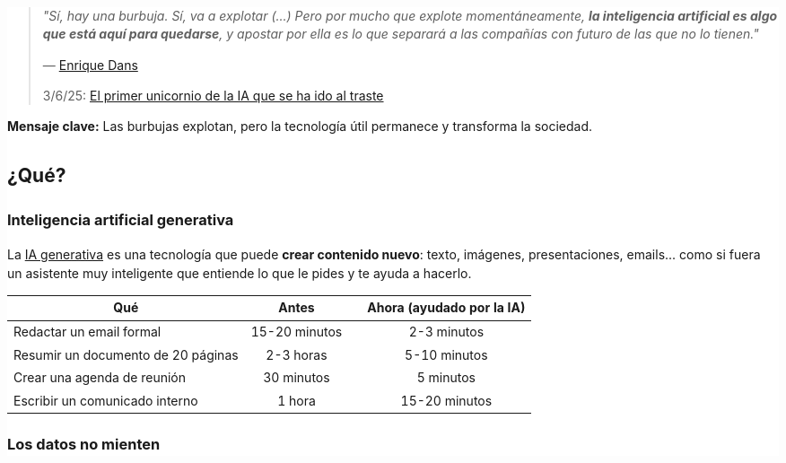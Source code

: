 > *"Sí, hay una burbuja. Sí, va a explotar (...) Pero por mucho que explote momentáneamente, **la inteligencia artificial es algo que está aquí para quedarse**, y apostar por ella es lo que separará a las compañías con futuro de las que no lo tienen."*
> 
> — [Enrique Dans](https://www.enriquedans.com/2024/04/hay-una-burbuja-de-la-inteligencia-artificial.html)
>
> 3/6/25: [El primer unicornio de la IA que se ha ido al traste](https://andro4all.com/tecnologia/cae-el-primer-unicornio-de-la-ia-ha-costado-1-000-millones-de-dolares)

**Mensaje clave:** Las burbujas explotan, pero la tecnología útil permanece y transforma la sociedad.

## ¿Qué?

### Inteligencia artificial generativa

La [IA generativa](/documentos/AIgenerativa.md) es una tecnología que puede **crear contenido nuevo**: texto, imágenes, presentaciones, emails... como si fuera un asistente muy inteligente que entiende lo que le pides y te ayuda a hacerlo.

<div align=center>

|Qué|Antes||Ahora (ayudado por la IA)|
|-|:-:|-|:-:|
|Redactar un email formal|15-20 minutos||2-3 minutos|
|Resumir un documento de 20 páginas|2-3 horas||5-10 minutos|
|Crear una agenda de reunión|30 minutos||5 minutos|
|Escribir un comunicado interno|1 hora||15-20 minutos|

</div>

### Los datos no mienten
